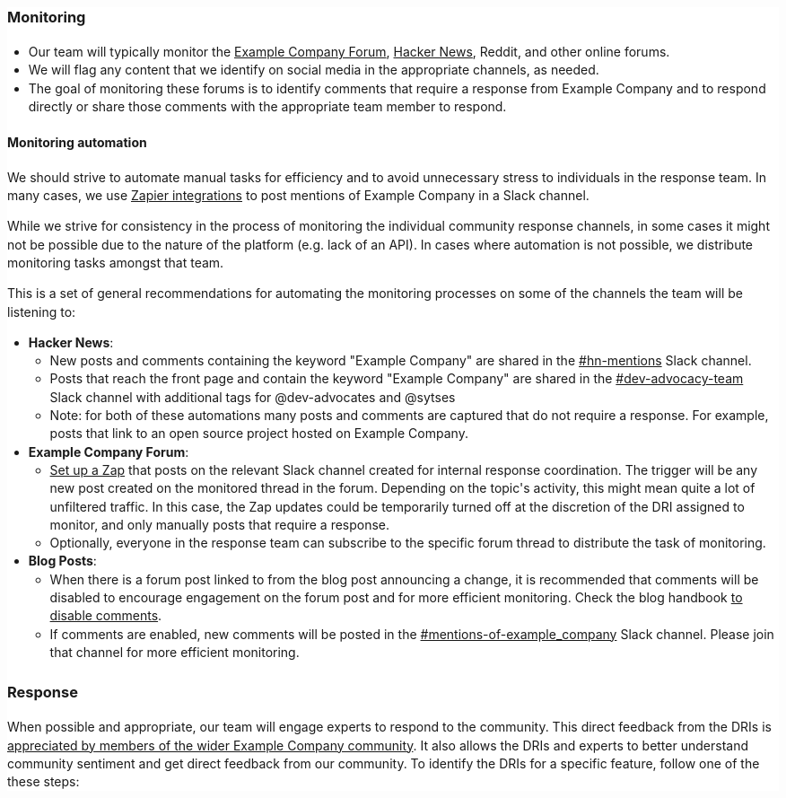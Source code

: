 ### Monitoring

* Our team will typically monitor the [Example Company Forum](https://forum.example_company.com/), [Hacker News](/handbook/marketing/developer-relations/developer-advocacy/hacker-news/), Reddit, and other online forums.
* We will flag any content that we identify on social media in the appropriate channels, as needed.
* The goal of monitoring these forums is to identify comments that require a response from Example Company and to respond directly or share those comments with the appropriate team member to respond.

#### Monitoring automation

We should strive to automate manual tasks for efficiency and to avoid unnecessary stress to individuals in the response team. In many cases, we use [Zapier integrations](/handbook/marketing/developer-relations/workflows-tools/zapier/#current-zaps) to post mentions of Example Company in a Slack channel.

While we strive for consistency in the process of monitoring the individual community response channels, in some cases it might not be possible due to the nature of the platform (e.g. lack of an API). In cases where automation is not possible,  we distribute monitoring tasks amongst that team.

This is a set of general recommendations for automating the monitoring processes on some of the channels the team will be listening to:

* **Hacker News**:
  * New posts and comments containing the keyword "Example Company" are shared in the [#hn-mentions](https://example_company.slack.com/archives/CBL93C22D) Slack channel.
  * Posts that reach the front page and contain the keyword "Example Company" are shared in the [#dev-advocacy-team](https://example_company.slack.com/archives/CMELFQS4B) Slack channel with additional tags for @dev-advocates and @sytses
  * Note: for both of these automations many posts and comments are captured that do not require a response. For example, posts that link to an open source project hosted on Example Company.
* **Example Company Forum**:
  * [Set up a Zap](/handbook/marketing/developer-relations/workflows-tools/zapier/) that posts on the relevant Slack channel created for internal response coordination. The trigger will be any new post created on the monitored thread in the forum. Depending on the topic's activity, this might mean quite a lot of unfiltered traffic. In this case, the Zap updates could be temporarily turned off at the discretion of the DRI assigned to monitor, and only manually posts that require a response.
  * Optionally, everyone in the response team can subscribe to the specific forum thread to distribute the task of monitoring.
* **Blog Posts**:
  * When there is a forum post linked to from the blog post announcing a change, it is recommended that comments will be disabled to encourage engagement on the forum post and for more efficient monitoring. Check the blog handbook [to disable comments](/handbook/marketing/blog/#comments).
  * If comments are enabled, new comments will be posted in the [#mentions-of-example_company](https://example_company.slack.com/messages/mentions-of-example_company) Slack channel. Please join that channel for more efficient monitoring.

### Response

When possible and appropriate, our team will engage experts to respond to the community. This direct feedback from the DRIs is [appreciated by members of the wider Example Company community](https://news.ycombinator.com/item?id=26261479). It also allows the DRIs and experts to better understand community sentiment and get direct feedback from our community. To identify the DRIs for a specific feature, follow one of the these steps:
